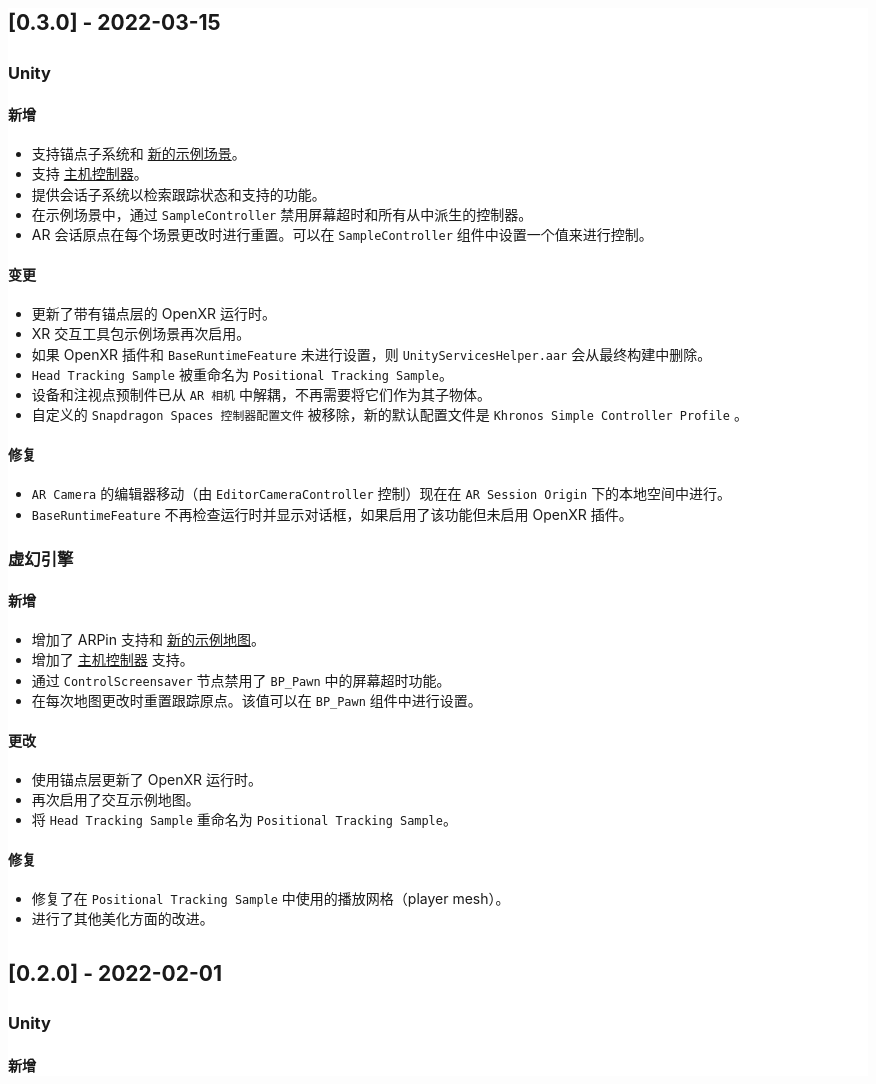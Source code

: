 ## [0.3.0] - 2022-03-15

### Unity

#### 新增

- 支持锚点子系统和 [新的示例场景](./../Unity/sample/AnchorSample.md)。
- 支持 [主机控制器](./../setup/LaunchingSpacesAppsA3.md)。
- 提供会话子系统以检索跟踪状态和支持的功能。
- 在示例场景中，通过 `SampleController` 禁用屏幕超时和所有从中派生的控制器。
- AR 会话原点在每个场景更改时进行重置。可以在  `SampleController` 组件中设置一个值来进行控制。

#### 变更

- 更新了带有锚点层的 OpenXR 运行时。
- XR 交互工具包示例场景再次启用。
- 如果 OpenXR 插件和 `BaseRuntimeFeature` 未进行设置，则 `UnityServicesHelper.aar` 会从最终构建中删除。
- `Head Tracking Sample` 被重命名为 `Positional Tracking Sample`。
- 设备和注视点预制件已从 `AR 相机` 中解耦，不再需要将它们作为其子物体。
- 自定义的 `Snapdragon Spaces 控制器配置文件` 被移除，新的默认配置文件是 `Khronos Simple Controller Profile` 。

#### 修复

- `AR Camera` 的编辑器移动（由 `EditorCameraController` 控制）现在在 `AR Session Origin` 下的本地空间中进行。
- `BaseRuntimeFeature` 不再检查运行时并显示对话框，如果启用了该功能但未启用 OpenXR 插件。

### 虚幻引擎

#### 新增

- 增加了 ARPin 支持和 [新的示例地图](./../unreal/samples/AnchorSample.md)。
- 增加了 [主机控制器](./../setup/LaunchingSpacesAppsA3.md) 支持。
- 通过 `ControlScreensaver` 节点禁用了 `BP_Pawn` 中的屏幕超时功能。
- 在每次地图更改时重置跟踪原点。该值可以在 `BP_Pawn` 组件中进行设置。

#### 更改

- 使用锚点层更新了 OpenXR 运行时。
- 再次启用了交互示例地图。
- 将 `Head Tracking Sample` 重命名为 `Positional Tracking Sample`。

#### 修复

- 修复了在 `Positional Tracking Sample` 中使用的播放网格（player mesh）。
- 进行了其他美化方面的改进。

## [0.2.0] - 2022-02-01

### Unity

#### 新增
